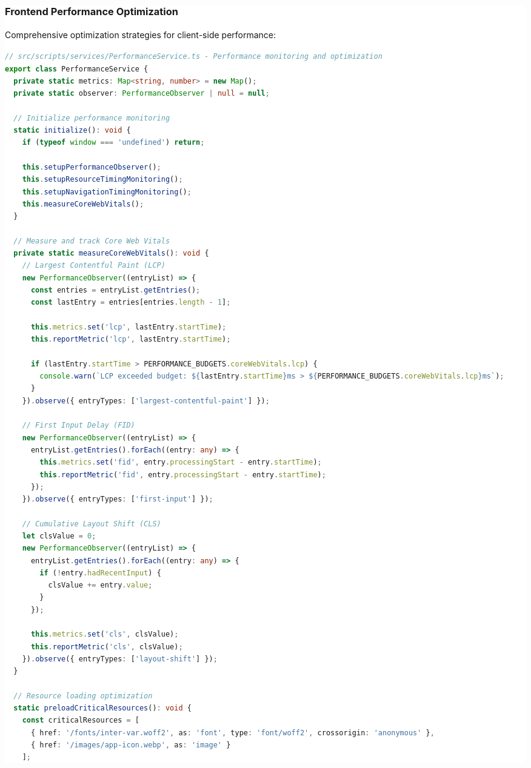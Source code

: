 ### Frontend Performance Optimization

Comprehensive optimization strategies for client-side performance:

```typescript
// src/scripts/services/PerformanceService.ts - Performance monitoring and optimization
export class PerformanceService {
  private static metrics: Map<string, number> = new Map();
  private static observer: PerformanceObserver | null = null;
  
  // Initialize performance monitoring
  static initialize(): void {
    if (typeof window === 'undefined') return;
    
    this.setupPerformanceObserver();
    this.setupResourceTimingMonitoring();
    this.setupNavigationTimingMonitoring();
    this.measureCoreWebVitals();
  }
  
  // Measure and track Core Web Vitals
  private static measureCoreWebVitals(): void {
    // Largest Contentful Paint (LCP)
    new PerformanceObserver((entryList) => {
      const entries = entryList.getEntries();
      const lastEntry = entries[entries.length - 1];
      
      this.metrics.set('lcp', lastEntry.startTime);
      this.reportMetric('lcp', lastEntry.startTime);
      
      if (lastEntry.startTime > PERFORMANCE_BUDGETS.coreWebVitals.lcp) {
        console.warn(`LCP exceeded budget: ${lastEntry.startTime}ms > ${PERFORMANCE_BUDGETS.coreWebVitals.lcp}ms`);
      }
    }).observe({ entryTypes: ['largest-contentful-paint'] });
    
    // First Input Delay (FID)
    new PerformanceObserver((entryList) => {
      entryList.getEntries().forEach((entry: any) => {
        this.metrics.set('fid', entry.processingStart - entry.startTime);
        this.reportMetric('fid', entry.processingStart - entry.startTime);
      });
    }).observe({ entryTypes: ['first-input'] });
    
    // Cumulative Layout Shift (CLS)
    let clsValue = 0;
    new PerformanceObserver((entryList) => {
      entryList.getEntries().forEach((entry: any) => {
        if (!entry.hadRecentInput) {
          clsValue += entry.value;
        }
      });
      
      this.metrics.set('cls', clsValue);
      this.reportMetric('cls', clsValue);
    }).observe({ entryTypes: ['layout-shift'] });
  }
  
  // Resource loading optimization
  static preloadCriticalResources(): void {
    const criticalResources = [
      { href: '/fonts/inter-var.woff2', as: 'font', type: 'font/woff2', crossorigin: 'anonymous' },
      { href: '/images/app-icon.webp', as: 'image' }
    ];
```
